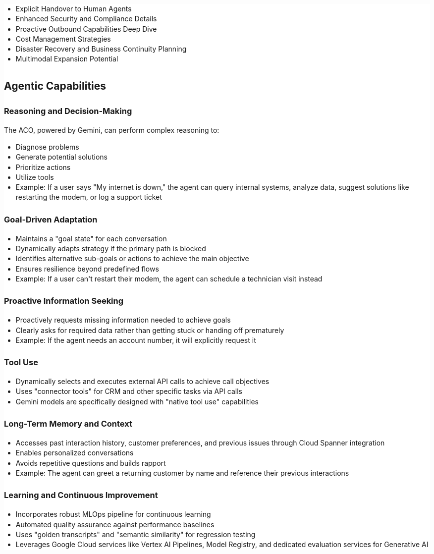 - Explicit Handover to Human Agents
- Enhanced Security and Compliance Details
- Proactive Outbound Capabilities Deep Dive
- Cost Management Strategies
- Disaster Recovery and Business Continuity Planning
- Multimodal Expansion Potential

## Agentic Capabilities

### Reasoning and Decision-Making
The ACO, powered by Gemini, can perform complex reasoning to:
- Diagnose problems
- Generate potential solutions
- Prioritize actions
- Utilize tools
- Example: If a user says "My internet is down," the agent can query internal systems, analyze data, suggest solutions like restarting the modem, or log a support ticket

### Goal-Driven Adaptation
- Maintains a "goal state" for each conversation
- Dynamically adapts strategy if the primary path is blocked
- Identifies alternative sub-goals or actions to achieve the main objective
- Ensures resilience beyond predefined flows
- Example: If a user can't restart their modem, the agent can schedule a technician visit instead

### Proactive Information Seeking
- Proactively requests missing information needed to achieve goals
- Clearly asks for required data rather than getting stuck or handing off prematurely
- Example: If the agent needs an account number, it will explicitly request it

### Tool Use
- Dynamically selects and executes external API calls to achieve call objectives
- Uses "connector tools" for CRM and other specific tasks via API calls
- Gemini models are specifically designed with "native tool use" capabilities

### Long-Term Memory and Context
- Accesses past interaction history, customer preferences, and previous issues through Cloud Spanner integration
- Enables personalized conversations
- Avoids repetitive questions and builds rapport
- Example: The agent can greet a returning customer by name and reference their previous interactions

### Learning and Continuous Improvement
- Incorporates robust MLOps pipeline for continuous learning
- Automated quality assurance against performance baselines
- Uses "golden transcripts" and "semantic similarity" for regression testing
- Leverages Google Cloud services like Vertex AI Pipelines, Model Registry, and dedicated evaluation services for Generative AI
